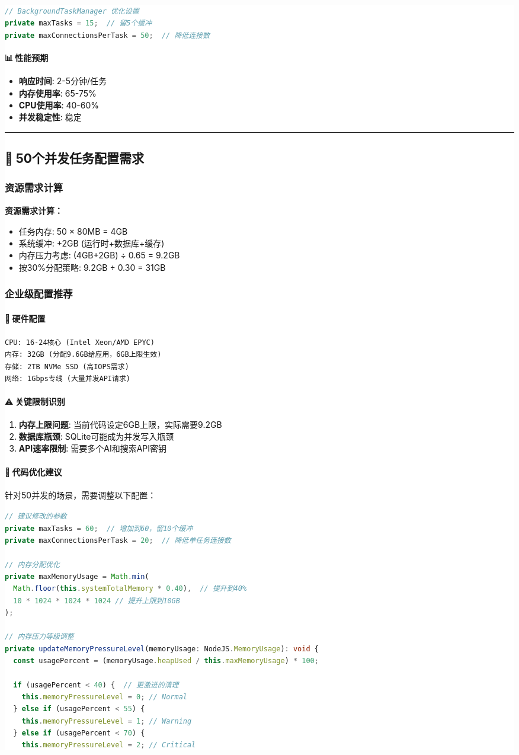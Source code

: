 ```typescript
// BackgroundTaskManager 优化设置
private maxTasks = 15;  // 留5个缓冲
private maxConnectionsPerTask = 50;  // 降低连接数
```

#### 📊 性能预期

- **响应时间**: 2-5分钟/任务
- **内存使用率**: 65-75%
- **CPU使用率**: 40-60%
- **并发稳定性**: 稳定

---

## 🚀 50个并发任务配置需求

### 资源需求计算

**资源需求计算：**
- 任务内存: 50 × 80MB = 4GB
- 系统缓冲: +2GB (运行时+数据库+缓存)
- 内存压力考虑: (4GB+2GB) ÷ 0.65 = 9.2GB
- 按30%分配策略: 9.2GB ÷ 0.30 = 31GB

### 企业级配置推荐

#### 🏢 硬件配置

```
CPU: 16-24核心 (Intel Xeon/AMD EPYC)
内存: 32GB (分配9.6GB给应用，6GB上限生效)
存储: 2TB NVMe SSD (高IOPS需求)
网络: 1Gbps专线 (大量并发API请求)
```

#### ⚠️ 关键限制识别

1. **内存上限问题**: 当前代码设定6GB上限，实际需要9.2GB
2. **数据库瓶颈**: SQLite可能成为并发写入瓶颈
3. **API速率限制**: 需要多个AI和搜索API密钥

#### 🔧 代码优化建议

针对50并发的场景，需要调整以下配置：

```typescript
// 建议修改的参数
private maxTasks = 60;  // 增加到60，留10个缓冲
private maxConnectionsPerTask = 20;  // 降低单任务连接数

// 内存分配优化
private maxMemoryUsage = Math.min(
  Math.floor(this.systemTotalMemory * 0.40),  // 提升到40%
  10 * 1024 * 1024 * 1024 // 提升上限到10GB
);

// 内存压力等级调整
private updateMemoryPressureLevel(memoryUsage: NodeJS.MemoryUsage): void {
  const usagePercent = (memoryUsage.heapUsed / this.maxMemoryUsage) * 100;
  
  if (usagePercent < 40) {  // 更激进的清理
    this.memoryPressureLevel = 0; // Normal
  } else if (usagePercent < 55) {
    this.memoryPressureLevel = 1; // Warning
  } else if (usagePercent < 70) {
    this.memoryPressureLevel = 2; // Critical
```